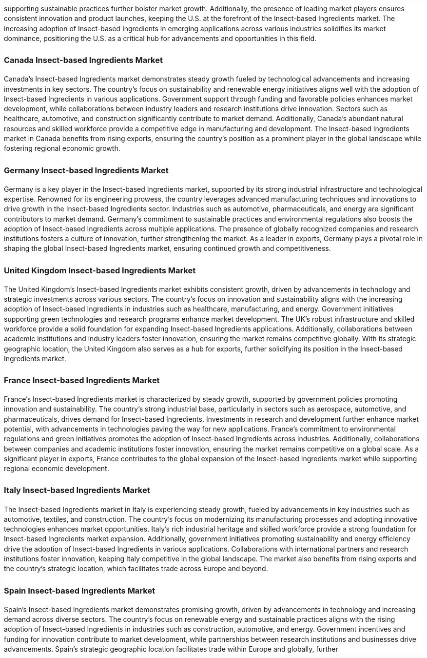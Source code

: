 supporting sustainable practices further bolster market growth. Additionally, the presence of leading market players ensures consistent innovation and product launches, keeping the U.S. at the forefront of the Insect-based Ingredients market. The increasing adoption of Insect-based Ingredients in emerging applications across various industries solidifies its market dominance, positioning the U.S. as a critical hub for advancements and opportunities in this field.</p><h3>Canada Insect-based Ingredients Market</h3><p>Canada&rsquo;s Insect-based Ingredients market demonstrates steady growth fueled by technological advancements and increasing investments in key sectors. The country&rsquo;s focus on sustainability and renewable energy initiatives aligns well with the adoption of Insect-based Ingredients in various applications. Government support through funding and favorable policies enhances market development, while collaborations between industry leaders and research institutions drive innovation. Sectors such as healthcare, automotive, and construction significantly contribute to market demand. Additionally, Canada&rsquo;s abundant natural resources and skilled workforce provide a competitive edge in manufacturing and development. The Insect-based Ingredients market in Canada benefits from rising exports, ensuring the country&rsquo;s position as a prominent player in the global landscape while fostering regional economic growth.</p><h3>Germany Insect-based Ingredients Market</h3><p>Germany is a key player in the Insect-based Ingredients market, supported by its strong industrial infrastructure and technological expertise. Renowned for its engineering prowess, the country leverages advanced manufacturing techniques and innovations to drive growth in the Insect-based Ingredients sector. Industries such as automotive, pharmaceuticals, and energy are significant contributors to market demand. Germany&rsquo;s commitment to sustainable practices and environmental regulations also boosts the adoption of Insect-based Ingredients across multiple applications. The presence of globally recognized companies and research institutions fosters a culture of innovation, further strengthening the market. As a leader in exports, Germany plays a pivotal role in shaping the global Insect-based Ingredients market, ensuring continued growth and competitiveness.</p><h3>United Kingdom Insect-based Ingredients Market</h3><p>The United Kingdom&rsquo;s Insect-based Ingredients market exhibits consistent growth, driven by advancements in technology and strategic investments across various sectors. The country&rsquo;s focus on innovation and sustainability aligns with the increasing adoption of Insect-based Ingredients in industries such as healthcare, manufacturing, and energy. Government initiatives supporting green technologies and research programs enhance market development. The UK&rsquo;s robust infrastructure and skilled workforce provide a solid foundation for expanding Insect-based Ingredients applications. Additionally, collaborations between academic institutions and industry leaders foster innovation, ensuring the market remains competitive globally. With its strategic geographic location, the United Kingdom also serves as a hub for exports, further solidifying its position in the Insect-based Ingredients market.</p><h3>France Insect-based Ingredients Market</h3><p>France&rsquo;s Insect-based Ingredients market is characterized by steady growth, supported by government policies promoting innovation and sustainability. The country&rsquo;s strong industrial base, particularly in sectors such as aerospace, automotive, and pharmaceuticals, drives demand for Insect-based Ingredients. Investments in research and development further enhance market potential, with advancements in technologies paving the way for new applications. France&rsquo;s commitment to environmental regulations and green initiatives promotes the adoption of Insect-based Ingredients across industries. Additionally, collaborations between companies and academic institutions foster innovation, ensuring the market remains competitive on a global scale. As a significant player in exports, France contributes to the global expansion of the Insect-based Ingredients market while supporting regional economic development.</p><h3>Italy Insect-based Ingredients Market</h3><p>The Insect-based Ingredients market in Italy is experiencing steady growth, fueled by advancements in key industries such as automotive, textiles, and construction. The country&rsquo;s focus on modernizing its manufacturing processes and adopting innovative technologies enhances market opportunities. Italy&rsquo;s rich industrial heritage and skilled workforce provide a strong foundation for Insect-based Ingredients market expansion. Additionally, government initiatives promoting sustainability and energy efficiency drive the adoption of Insect-based Ingredients in various applications. Collaborations with international partners and research institutions foster innovation, keeping Italy competitive in the global landscape. The market also benefits from rising exports and the country&rsquo;s strategic location, which facilitates trade across Europe and beyond.</p><h3>Spain Insect-based Ingredients Market</h3><p>Spain&rsquo;s Insect-based Ingredients market demonstrates promising growth, driven by advancements in technology and increasing demand across diverse sectors. The country&rsquo;s focus on renewable energy and sustainable practices aligns with the rising adoption of Insect-based Ingredients in industries such as construction, automotive, and energy. Government incentives and funding for innovation contribute to market development, while partnerships between research institutions and businesses drive advancements. Spain&rsquo;s strategic geographic location facilitates trade within Europe and globally, further
